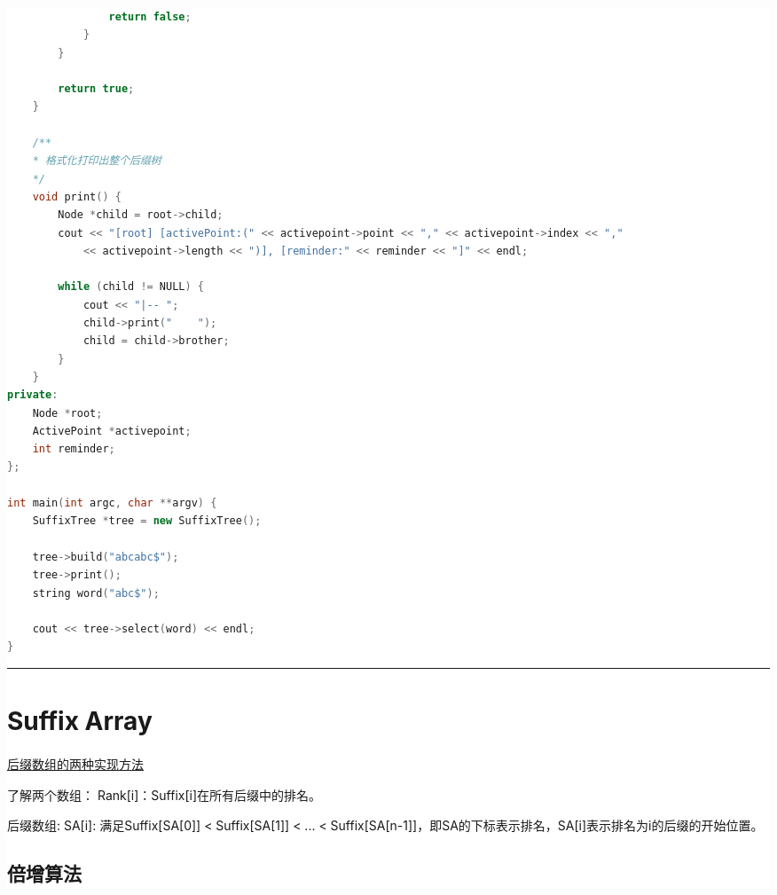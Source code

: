 ```cpp
				return false;
			}
		}

		return true;
	}

	/**
	* 格式化打印出整个后缀树
	*/
	void print() {
		Node *child = root->child;
		cout << "[root] [activePoint:(" << activepoint->point << "," << activepoint->index << ","
			<< activepoint->length << ")], [reminder:" << reminder << "]" << endl;

		while (child != NULL) {
			cout << "|-- ";
			child->print("    ");
			child = child->brother;
		}
	}
private:
	Node *root;
	ActivePoint *activepoint;
	int reminder;
};

int main(int argc, char **argv) {
	SuffixTree *tree = new SuffixTree();

	tree->build("abcabc$");
	tree->print();
	string word("abc$");

	cout << tree->select(word) << endl;
}
```

---

# Suffix Array

[后缀数组的两种实现方法](http://blog.csdn.net/jokes000/article/details/7839686)

了解两个数组：
Rank[i]：Suffix[i]在所有后缀中的排名。

后缀数组: SA[i]: 满足Suffix[SA[0]] < Suffix[SA[1]] < ... < Suffix[SA[n-1]]，即SA的下标表示排名，SA[i]表示排名为i的后缀的开始位置。

## 倍增算法
